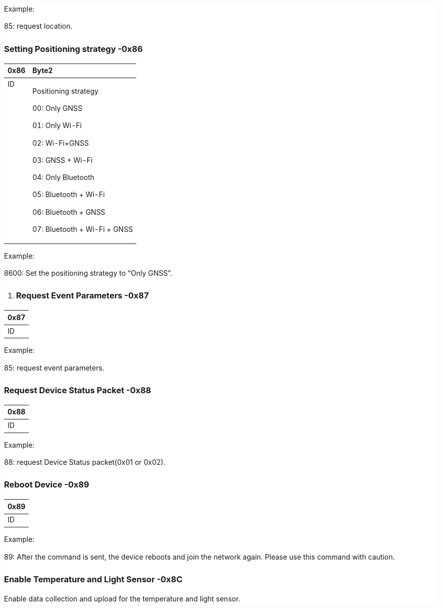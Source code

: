 Example: 

85: request location. 

### Setting Positioning strategy -0x86

|0x86|Byte2|
| - | :- |
|ID|<p>Positioning strategy</p><p>00: Only GNSS</p><p>01: Only Wi-Fi</p><p>02: Wi-Fi+GNSS</p><p>03: GNSS + Wi-Fi</p><p>04: Only Bluetooth</p><p>05: Bluetooth + Wi-Fi</p><p>06: Bluetooth + GNSS</p><p>07: Bluetooth + Wi-Fi + GNSS</p>|

Example: 

8600: Set the positioning strategy to “Only GNSS”.
1. ### <a name="_toc145487516"></a>**Request Event Parameters -0x87**

|0x87|
| - |
|ID|

Example: 

85: request event parameters. 

### Request Device Status Packet -0x88

|0x88|
| - |
|ID|

Example: 

88: request Device Status packet(0x01 or 0x02).

### Reboot Device -0x89

|0x89|
| - |
|ID|

Example: 

89: After the command is sent, the device reboots and join the network again. Please use this command with caution.

### Enable Temperature and Light Sensor -0x8C

Enable data collection and upload for the temperature and light sensor.
